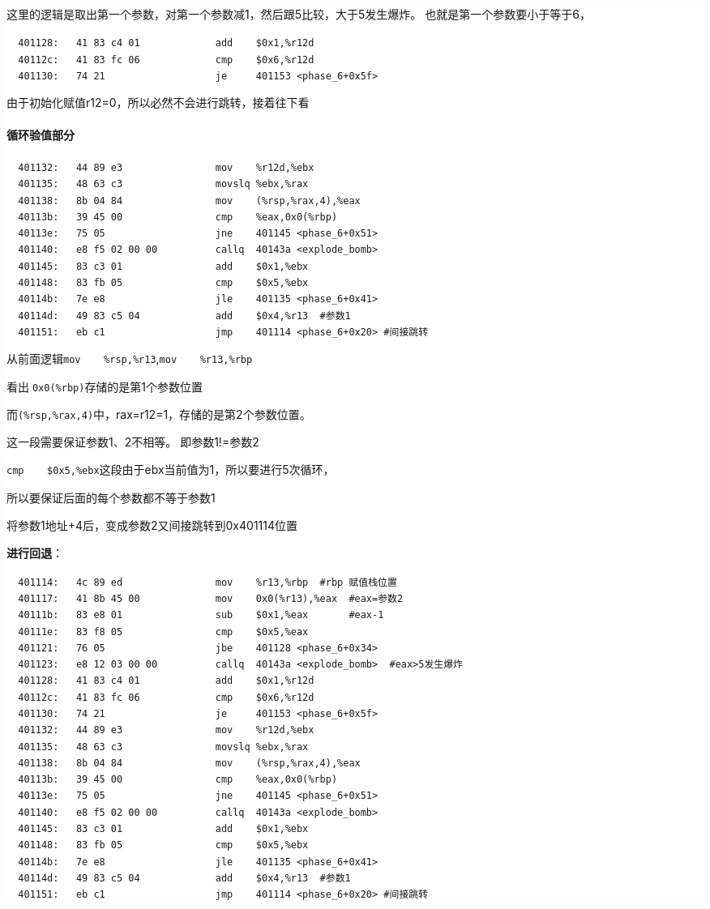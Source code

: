 这里的逻辑是取出第一个参数，对第一个参数减1，然后跟5比较，大于5发生爆炸。  也就是第一个参数要小于等于6，

```assembly
  401128:	41 83 c4 01          	add    $0x1,%r12d
  40112c:	41 83 fc 06          	cmp    $0x6,%r12d
  401130:	74 21                	je     401153 <phase_6+0x5f>
```

由于初始化赋值r12=0，所以必然不会进行跳转，接着往下看

#### <span id="head3"><span id="head14"> 循环验值部分</span></span>

```assembly
  401132:	44 89 e3             	mov    %r12d,%ebx
  401135:	48 63 c3             	movslq %ebx,%rax
  401138:	8b 04 84             	mov    (%rsp,%rax,4),%eax
  40113b:	39 45 00             	cmp    %eax,0x0(%rbp)
  40113e:	75 05                	jne    401145 <phase_6+0x51>
  401140:	e8 f5 02 00 00       	callq  40143a <explode_bomb>
  401145:	83 c3 01             	add    $0x1,%ebx
  401148:	83 fb 05             	cmp    $0x5,%ebx
  40114b:	7e e8                	jle    401135 <phase_6+0x41>
  40114d:	49 83 c5 04          	add    $0x4,%r13  #参数1
  401151:	eb c1                	jmp    401114 <phase_6+0x20> #间接跳转
```

从前面逻辑`mov    %rsp,%r13`,`mov    %r13,%rbp`

看出 `0x0(%rbp)`存储的是第1个参数位置

而`(%rsp,%rax,4)`中，rax=r12=1，存储的是第2个参数位置。

这一段需要保证参数1、2不相等。 即参数1!=参数2

`cmp    $0x5,%ebx`这段由于ebx当前值为1，所以要进行5次循环，

所以要保证后面的每个参数都不等于参数1

将参数1地址+4后，变成参数2又间接跳转到0x401114位置

**进行回退**：

```assembly
  401114:	4c 89 ed             	mov    %r13,%rbp  #rbp 赋值栈位置
  401117:	41 8b 45 00          	mov    0x0(%r13),%eax  #eax=参数2
  40111b:	83 e8 01             	sub    $0x1,%eax       #eax-1
  40111e:	83 f8 05             	cmp    $0x5,%eax       
  401121:	76 05                	jbe    401128 <phase_6+0x34>
  401123:	e8 12 03 00 00       	callq  40143a <explode_bomb>  #eax>5发生爆炸
  401128:	41 83 c4 01          	add    $0x1,%r12d
  40112c:	41 83 fc 06          	cmp    $0x6,%r12d
  401130:	74 21                	je     401153 <phase_6+0x5f>
  401132:	44 89 e3             	mov    %r12d,%ebx
  401135:	48 63 c3             	movslq %ebx,%rax
  401138:	8b 04 84             	mov    (%rsp,%rax,4),%eax
  40113b:	39 45 00             	cmp    %eax,0x0(%rbp)
  40113e:	75 05                	jne    401145 <phase_6+0x51>
  401140:	e8 f5 02 00 00       	callq  40143a <explode_bomb>
  401145:	83 c3 01             	add    $0x1,%ebx
  401148:	83 fb 05             	cmp    $0x5,%ebx
  40114b:	7e e8                	jle    401135 <phase_6+0x41>
  40114d:	49 83 c5 04          	add    $0x4,%r13  #参数1
  401151:	eb c1                	jmp    401114 <phase_6+0x20> #间接跳转
```
